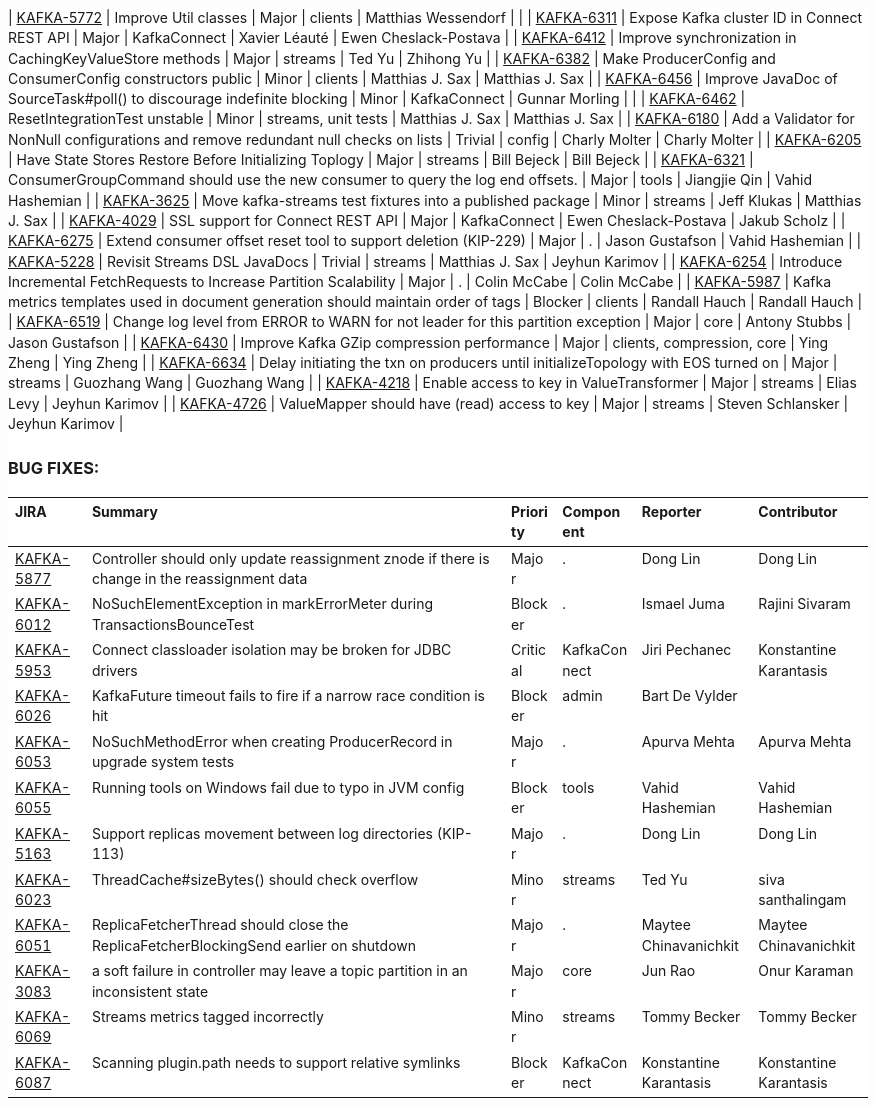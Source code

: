| [KAFKA-5772](https://issues.apache.org/jira/browse/KAFKA-5772) | Improve Util classes |  Major | clients | Matthias Wessendorf |  |
| [KAFKA-6311](https://issues.apache.org/jira/browse/KAFKA-6311) | Expose Kafka cluster ID in Connect REST API |  Major | KafkaConnect | Xavier Léauté | Ewen Cheslack-Postava |
| [KAFKA-6412](https://issues.apache.org/jira/browse/KAFKA-6412) | Improve synchronization in CachingKeyValueStore methods |  Major | streams | Ted Yu | Zhihong Yu |
| [KAFKA-6382](https://issues.apache.org/jira/browse/KAFKA-6382) | Make ProducerConfig and ConsumerConfig constructors public |  Minor | clients | Matthias J. Sax | Matthias J. Sax |
| [KAFKA-6456](https://issues.apache.org/jira/browse/KAFKA-6456) | Improve JavaDoc of SourceTask#poll() to discourage indefinite blocking |  Minor | KafkaConnect | Gunnar Morling |  |
| [KAFKA-6462](https://issues.apache.org/jira/browse/KAFKA-6462) | ResetIntegrationTest unstable |  Minor | streams, unit tests | Matthias J. Sax | Matthias J. Sax |
| [KAFKA-6180](https://issues.apache.org/jira/browse/KAFKA-6180) | Add a Validator for NonNull configurations and remove redundant null checks on lists |  Trivial | config | Charly Molter | Charly Molter |
| [KAFKA-6205](https://issues.apache.org/jira/browse/KAFKA-6205) | Have State Stores Restore Before Initializing Toplogy |  Major | streams | Bill Bejeck | Bill Bejeck |
| [KAFKA-6321](https://issues.apache.org/jira/browse/KAFKA-6321) | ConsumerGroupCommand should use the new consumer to query the log end offsets. |  Major | tools | Jiangjie Qin | Vahid Hashemian |
| [KAFKA-3625](https://issues.apache.org/jira/browse/KAFKA-3625) | Move kafka-streams test fixtures into a published package |  Minor | streams | Jeff Klukas | Matthias J. Sax |
| [KAFKA-4029](https://issues.apache.org/jira/browse/KAFKA-4029) | SSL support for Connect REST API |  Major | KafkaConnect | Ewen Cheslack-Postava | Jakub Scholz |
| [KAFKA-6275](https://issues.apache.org/jira/browse/KAFKA-6275) | Extend consumer offset reset tool to support deletion (KIP-229) |  Major | . | Jason Gustafson | Vahid Hashemian |
| [KAFKA-5228](https://issues.apache.org/jira/browse/KAFKA-5228) | Revisit Streams DSL JavaDocs |  Trivial | streams | Matthias J. Sax | Jeyhun Karimov |
| [KAFKA-6254](https://issues.apache.org/jira/browse/KAFKA-6254) | Introduce Incremental FetchRequests to Increase Partition Scalability |  Major | . | Colin McCabe | Colin McCabe |
| [KAFKA-5987](https://issues.apache.org/jira/browse/KAFKA-5987) | Kafka metrics templates used in document generation should maintain order of tags |  Blocker | clients | Randall Hauch | Randall Hauch |
| [KAFKA-6519](https://issues.apache.org/jira/browse/KAFKA-6519) | Change log level from ERROR to WARN for not leader for this partition exception |  Major | core | Antony Stubbs | Jason Gustafson |
| [KAFKA-6430](https://issues.apache.org/jira/browse/KAFKA-6430) | Improve Kafka GZip compression performance |  Major | clients, compression, core | Ying Zheng | Ying Zheng |
| [KAFKA-6634](https://issues.apache.org/jira/browse/KAFKA-6634) | Delay initiating the txn on producers until initializeTopology with EOS turned on |  Major | streams | Guozhang Wang | Guozhang Wang |
| [KAFKA-4218](https://issues.apache.org/jira/browse/KAFKA-4218) | Enable access to key in ValueTransformer |  Major | streams | Elias Levy | Jeyhun Karimov |
| [KAFKA-4726](https://issues.apache.org/jira/browse/KAFKA-4726) | ValueMapper should have (read) access to key |  Major | streams | Steven Schlansker | Jeyhun Karimov |


### BUG FIXES:

| JIRA | Summary | Priority | Component | Reporter | Contributor |
|:---- |:---- | :--- |:---- |:---- |:---- |
| [KAFKA-5877](https://issues.apache.org/jira/browse/KAFKA-5877) | Controller should only update reassignment znode if there is change in the reassignment data |  Major | . | Dong Lin | Dong Lin |
| [KAFKA-6012](https://issues.apache.org/jira/browse/KAFKA-6012) | NoSuchElementException in markErrorMeter during TransactionsBounceTest |  Blocker | . | Ismael Juma | Rajini Sivaram |
| [KAFKA-5953](https://issues.apache.org/jira/browse/KAFKA-5953) | Connect classloader isolation may be broken for JDBC drivers |  Critical | KafkaConnect | Jiri Pechanec | Konstantine Karantasis |
| [KAFKA-6026](https://issues.apache.org/jira/browse/KAFKA-6026) | KafkaFuture timeout fails to fire if a narrow race condition is hit |  Blocker | admin | Bart De Vylder |  |
| [KAFKA-6053](https://issues.apache.org/jira/browse/KAFKA-6053) | NoSuchMethodError when creating ProducerRecord in upgrade system tests |  Major | . | Apurva Mehta | Apurva Mehta |
| [KAFKA-6055](https://issues.apache.org/jira/browse/KAFKA-6055) | Running tools on Windows fail due to typo in JVM config |  Blocker | tools | Vahid Hashemian | Vahid Hashemian |
| [KAFKA-5163](https://issues.apache.org/jira/browse/KAFKA-5163) | Support replicas movement between log directories (KIP-113) |  Major | . | Dong Lin | Dong Lin |
| [KAFKA-6023](https://issues.apache.org/jira/browse/KAFKA-6023) | ThreadCache#sizeBytes() should check overflow |  Minor | streams | Ted Yu | siva santhalingam |
| [KAFKA-6051](https://issues.apache.org/jira/browse/KAFKA-6051) | ReplicaFetcherThread should close the ReplicaFetcherBlockingSend earlier on shutdown |  Major | . | Maytee Chinavanichkit | Maytee Chinavanichkit |
| [KAFKA-3083](https://issues.apache.org/jira/browse/KAFKA-3083) | a soft failure in controller may leave a topic partition in an inconsistent state |  Major | core | Jun Rao | Onur Karaman |
| [KAFKA-6069](https://issues.apache.org/jira/browse/KAFKA-6069) | Streams metrics tagged incorrectly |  Minor | streams | Tommy Becker | Tommy Becker |
| [KAFKA-6087](https://issues.apache.org/jira/browse/KAFKA-6087) | Scanning plugin.path needs to support relative symlinks |  Blocker | KafkaConnect | Konstantine Karantasis | Konstantine Karantasis |